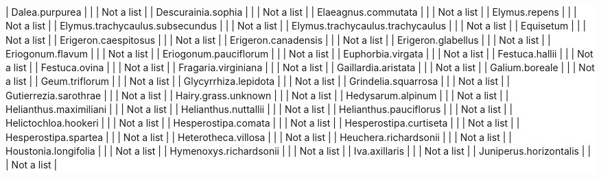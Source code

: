 | Dalea.purpurea |  |  | Not a list |
| Descurainia.sophia |  |  | Not a list |
| Elaeagnus.commutata |  |  | Not a list |
| Elymus.repens |  |  | Not a list |
| Elymus.trachycaulus.subsecundus |  |  | Not a list |
| Elymus.trachycaulus.trachycaulus |  |  | Not a list |
| Equisetum |  |  | Not a list |
| Erigeron.caespitosus |  |  | Not a list |
| Erigeron.canadensis |  |  | Not a list |
| Erigeron.glabellus |  |  | Not a list |
| Eriogonum.flavum |  |  | Not a list |
| Eriogonum.pauciflorum |  |  | Not a list |
| Euphorbia.virgata |  |  | Not a list |
| Festuca.hallii |  |  | Not a list |
| Festuca.ovina |  |  | Not a list |
| Fragaria.virginiana |  |  | Not a list |
| Gaillardia.aristata |  |  | Not a list |
| Galium.boreale |  |  | Not a list |
| Geum.triflorum |  |  | Not a list |
| Glycyrrhiza.lepidota |  |  | Not a list |
| Grindelia.squarrosa |  |  | Not a list |
| Gutierrezia.sarothrae |  |  | Not a list |
| Hairy.grass.unknown |  |  | Not a list |
| Hedysarum.alpinum |  |  | Not a list |
| Helianthus.maximiliani |  |  | Not a list |
| Helianthus.nuttallii |  |  | Not a list |
| Helianthus.pauciflorus |  |  | Not a list |
| Helictochloa.hookeri |  |  | Not a list |
| Hesperostipa.comata |  |  | Not a list |
| Hesperostipa.curtiseta |  |  | Not a list |
| Hesperostipa.spartea |  |  | Not a list |
| Heterotheca.villosa |  |  | Not a list |
| Heuchera.richardsonii |  |  | Not a list |
| Houstonia.longifolia |  |  | Not a list |
| Hymenoxys.richardsonii |  |  | Not a list |
| Iva.axillaris |  |  | Not a list |
| Juniperus.horizontalis |  |  | Not a list |